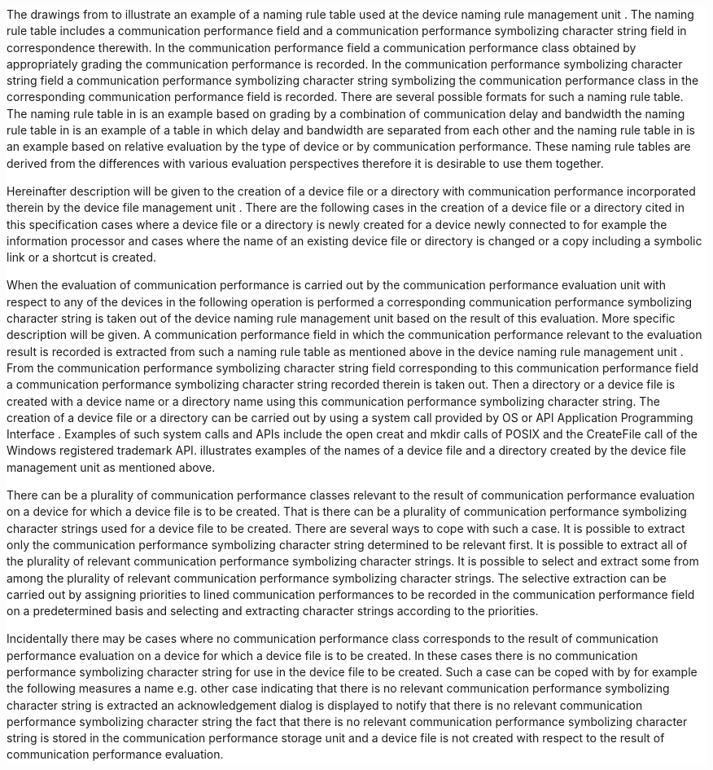 The drawings from to illustrate an example of a naming rule table used at the device naming rule management unit . The naming rule table includes a communication performance field and a communication performance symbolizing character string field in correspondence therewith. In the communication performance field a communication performance class obtained by appropriately grading the communication performance is recorded. In the communication performance symbolizing character string field a communication performance symbolizing character string symbolizing the communication performance class in the corresponding communication performance field is recorded. There are several possible formats for such a naming rule table. The naming rule table in is an example based on grading by a combination of communication delay and bandwidth the naming rule table in is an example of a table in which delay and bandwidth are separated from each other and the naming rule table in is an example based on relative evaluation by the type of device or by communication performance. These naming rule tables are derived from the differences with various evaluation perspectives therefore it is desirable to use them together.

Hereinafter description will be given to the creation of a device file or a directory with communication performance incorporated therein by the device file management unit . There are the following cases in the creation of a device file or a directory cited in this specification cases where a device file or a directory is newly created for a device newly connected to for example the information processor and cases where the name of an existing device file or directory is changed or a copy including a symbolic link or a shortcut is created.

When the evaluation of communication performance is carried out by the communication performance evaluation unit with respect to any of the devices in the following operation is performed a corresponding communication performance symbolizing character string is taken out of the device naming rule management unit based on the result of this evaluation. More specific description will be given. A communication performance field in which the communication performance relevant to the evaluation result is recorded is extracted from such a naming rule table as mentioned above in the device naming rule management unit . From the communication performance symbolizing character string field corresponding to this communication performance field a communication performance symbolizing character string recorded therein is taken out. Then a directory or a device file is created with a device name or a directory name using this communication performance symbolizing character string. The creation of a device file or a directory can be carried out by using a system call provided by OS or API Application Programming Interface . Examples of such system calls and APIs include the open creat and mkdir calls of POSIX and the CreateFile call of the Windows registered trademark API. illustrates examples of the names of a device file and a directory created by the device file management unit as mentioned above.

There can be a plurality of communication performance classes relevant to the result of communication performance evaluation on a device for which a device file is to be created. That is there can be a plurality of communication performance symbolizing character strings used for a device file to be created. There are several ways to cope with such a case. It is possible to extract only the communication performance symbolizing character string determined to be relevant first. It is possible to extract all of the plurality of relevant communication performance symbolizing character strings. It is possible to select and extract some from among the plurality of relevant communication performance symbolizing character strings. The selective extraction can be carried out by assigning priorities to lined communication performances to be recorded in the communication performance field on a predetermined basis and selecting and extracting character strings according to the priorities.

Incidentally there may be cases where no communication performance class corresponds to the result of communication performance evaluation on a device for which a device file is to be created. In these cases there is no communication performance symbolizing character string for use in the device file to be created. Such a case can be coped with by for example the following measures a name e.g. other case indicating that there is no relevant communication performance symbolizing character string is extracted an acknowledgement dialog is displayed to notify that there is no relevant communication performance symbolizing character string the fact that there is no relevant communication performance symbolizing character string is stored in the communication performance storage unit and a device file is not created with respect to the result of communication performance evaluation.
